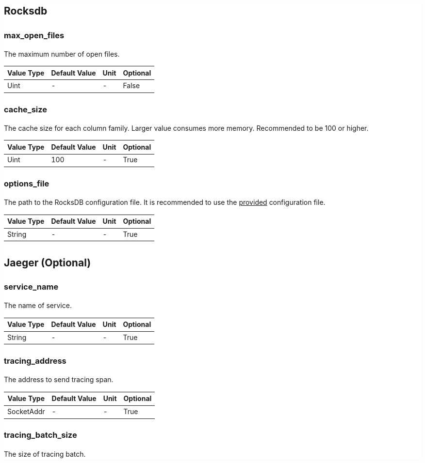 ## Rocksdb

### max_open_files

The maximum number of open files.
  
| Value Type| Default Value| Unit | Optional |
| --------- | ------------ | ---- | -------- |
| Uint | - | - |  False  |
  
### cache_size

The cache size for each column family. Larger value consumes more memory. Recommended to be 100 or higher.

| Value Type| Default Value| Unit | Optional |
| --------- | ------------ | ---- | -------- |
| Uint | 100 | - |  True  |
  
### options_file

The path to the RocksDB configuration file. It is recommended to use the [provided](https://github.com/axonweb3/axon/blob/main/devtools/chain/default.db-options) configuration file.
  
| Value Type| Default Value| Unit | Optional |
| --------- | ------------ | ---- | -------- |
| String | - | - |  True  |

## Jaeger (Optional)

### service_name

The name of service.

| Value Type| Default Value| Unit | Optional |
| --------- | ------------ | ---- | -------- |
| String | - | - |  True  |
  
### tracing_address

The address to send tracing span.
  
| Value Type| Default Value| Unit | Optional |
| --------- | ------------ | ---- | -------- |
| SocketAddr | - | - |  True  |
  
### tracing_batch_size

The size of tracing batch.
  
